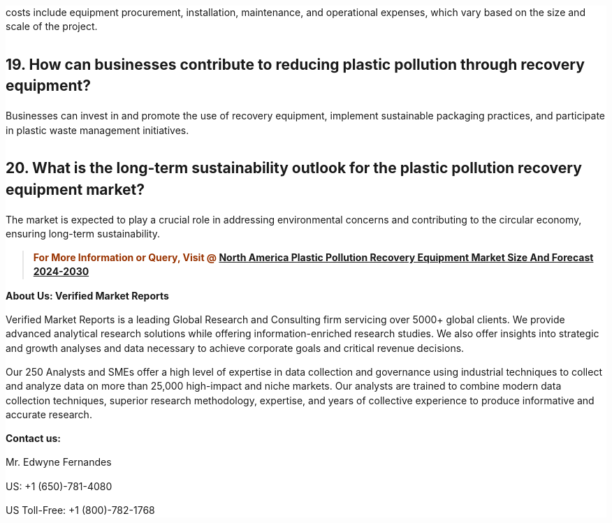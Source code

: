 costs include equipment procurement, installation, maintenance, and operational expenses, which vary based on the size and scale of the project.</p> <h2>19. How can businesses contribute to reducing plastic pollution through recovery equipment?</div><div></h2> <p>Businesses can invest in and promote the use of recovery equipment, implement sustainable packaging practices, and participate in plastic waste management initiatives.</p> <h2>20. What is the long-term sustainability outlook for the plastic pollution recovery equipment market?</div><div></h2> <p>The market is expected to play a crucial role in addressing environmental concerns and contributing to the circular economy, ensuring long-term sustainability.</p></body></html></p><blockquote><p><span style="color: #993300;"><strong>For More Information or Query, Visit @ <a href="https://www.verifiedmarketreports.com/product/plastic-pollution-recovery-equipment-market/">North America Plastic Pollution Recovery Equipment Market Size And Forecast 2024-2030</a></strong></span></p></blockquote><p><strong>About Us: Verified Market Reports</strong></p><p>Verified Market Reports is a leading Global Research and Consulting firm servicing over 5000+ global clients. We provide advanced analytical research solutions while offering information-enriched research studies. We also offer insights into strategic and growth analyses and data necessary to achieve corporate goals and critical revenue decisions.</p><p>Our 250 Analysts and SMEs offer a high level of expertise in data collection and governance using industrial techniques to collect and analyze data on more than 25,000 high-impact and niche markets. Our analysts are trained to combine modern data collection techniques, superior research methodology, expertise, and years of collective experience to produce informative and accurate research.</p><p><strong>Contact us:</strong></p><p>Mr. Edwyne Fernandes</p><p>US: +1 (650)-781-4080</p><p>US Toll-Free: +1 (800)-782-1768</p>
